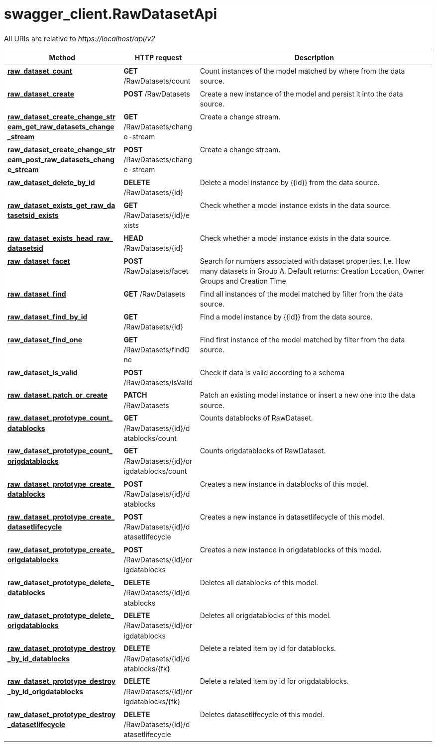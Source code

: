 # swagger_client.RawDatasetApi

All URIs are relative to *https://localhost/api/v2*

Method | HTTP request | Description
------------- | ------------- | -------------
[**raw_dataset_count**](RawDatasetApi.md#raw_dataset_count) | **GET** /RawDatasets/count | Count instances of the model matched by where from the data source.
[**raw_dataset_create**](RawDatasetApi.md#raw_dataset_create) | **POST** /RawDatasets | Create a new instance of the model and persist it into the data source.
[**raw_dataset_create_change_stream_get_raw_datasets_change_stream**](RawDatasetApi.md#raw_dataset_create_change_stream_get_raw_datasets_change_stream) | **GET** /RawDatasets/change-stream | Create a change stream.
[**raw_dataset_create_change_stream_post_raw_datasets_change_stream**](RawDatasetApi.md#raw_dataset_create_change_stream_post_raw_datasets_change_stream) | **POST** /RawDatasets/change-stream | Create a change stream.
[**raw_dataset_delete_by_id**](RawDatasetApi.md#raw_dataset_delete_by_id) | **DELETE** /RawDatasets/{id} | Delete a model instance by {{id}} from the data source.
[**raw_dataset_exists_get_raw_datasetsid_exists**](RawDatasetApi.md#raw_dataset_exists_get_raw_datasetsid_exists) | **GET** /RawDatasets/{id}/exists | Check whether a model instance exists in the data source.
[**raw_dataset_exists_head_raw_datasetsid**](RawDatasetApi.md#raw_dataset_exists_head_raw_datasetsid) | **HEAD** /RawDatasets/{id} | Check whether a model instance exists in the data source.
[**raw_dataset_facet**](RawDatasetApi.md#raw_dataset_facet) | **POST** /RawDatasets/facet | Search for numbers associated with dataset properties. I.e. How many datasets in Group A. Default returns: Creation Location, Owner Groups and Creation Time
[**raw_dataset_find**](RawDatasetApi.md#raw_dataset_find) | **GET** /RawDatasets | Find all instances of the model matched by filter from the data source.
[**raw_dataset_find_by_id**](RawDatasetApi.md#raw_dataset_find_by_id) | **GET** /RawDatasets/{id} | Find a model instance by {{id}} from the data source.
[**raw_dataset_find_one**](RawDatasetApi.md#raw_dataset_find_one) | **GET** /RawDatasets/findOne | Find first instance of the model matched by filter from the data source.
[**raw_dataset_is_valid**](RawDatasetApi.md#raw_dataset_is_valid) | **POST** /RawDatasets/isValid | Check if data is valid according to a schema
[**raw_dataset_patch_or_create**](RawDatasetApi.md#raw_dataset_patch_or_create) | **PATCH** /RawDatasets | Patch an existing model instance or insert a new one into the data source.
[**raw_dataset_prototype_count_datablocks**](RawDatasetApi.md#raw_dataset_prototype_count_datablocks) | **GET** /RawDatasets/{id}/datablocks/count | Counts datablocks of RawDataset.
[**raw_dataset_prototype_count_origdatablocks**](RawDatasetApi.md#raw_dataset_prototype_count_origdatablocks) | **GET** /RawDatasets/{id}/origdatablocks/count | Counts origdatablocks of RawDataset.
[**raw_dataset_prototype_create_datablocks**](RawDatasetApi.md#raw_dataset_prototype_create_datablocks) | **POST** /RawDatasets/{id}/datablocks | Creates a new instance in datablocks of this model.
[**raw_dataset_prototype_create_datasetlifecycle**](RawDatasetApi.md#raw_dataset_prototype_create_datasetlifecycle) | **POST** /RawDatasets/{id}/datasetlifecycle | Creates a new instance in datasetlifecycle of this model.
[**raw_dataset_prototype_create_origdatablocks**](RawDatasetApi.md#raw_dataset_prototype_create_origdatablocks) | **POST** /RawDatasets/{id}/origdatablocks | Creates a new instance in origdatablocks of this model.
[**raw_dataset_prototype_delete_datablocks**](RawDatasetApi.md#raw_dataset_prototype_delete_datablocks) | **DELETE** /RawDatasets/{id}/datablocks | Deletes all datablocks of this model.
[**raw_dataset_prototype_delete_origdatablocks**](RawDatasetApi.md#raw_dataset_prototype_delete_origdatablocks) | **DELETE** /RawDatasets/{id}/origdatablocks | Deletes all origdatablocks of this model.
[**raw_dataset_prototype_destroy_by_id_datablocks**](RawDatasetApi.md#raw_dataset_prototype_destroy_by_id_datablocks) | **DELETE** /RawDatasets/{id}/datablocks/{fk} | Delete a related item by id for datablocks.
[**raw_dataset_prototype_destroy_by_id_origdatablocks**](RawDatasetApi.md#raw_dataset_prototype_destroy_by_id_origdatablocks) | **DELETE** /RawDatasets/{id}/origdatablocks/{fk} | Delete a related item by id for origdatablocks.
[**raw_dataset_prototype_destroy_datasetlifecycle**](RawDatasetApi.md#raw_dataset_prototype_destroy_datasetlifecycle) | **DELETE** /RawDatasets/{id}/datasetlifecycle | Deletes datasetlifecycle of this model.